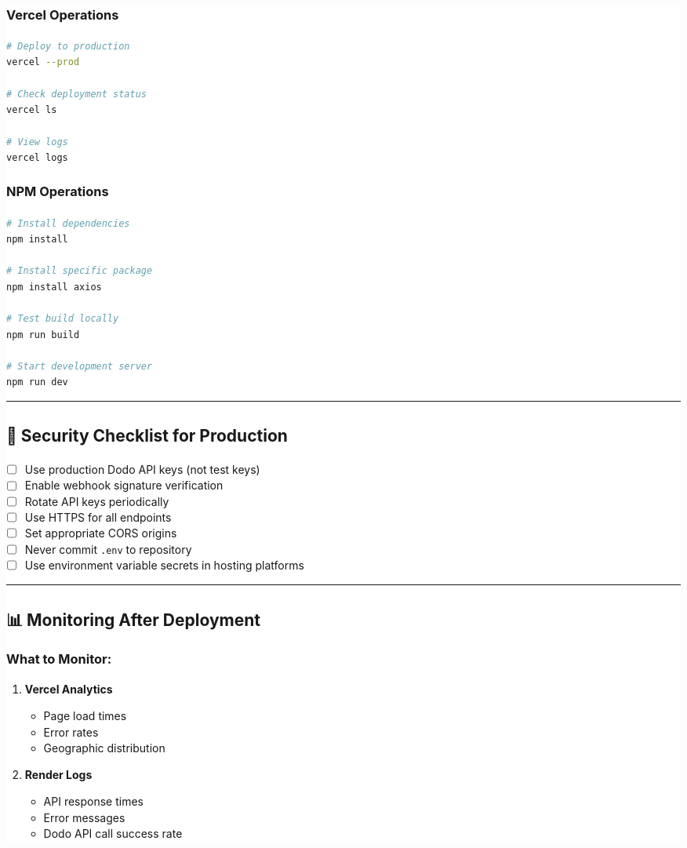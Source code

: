 ### Vercel Operations
```bash
# Deploy to production
vercel --prod

# Check deployment status
vercel ls

# View logs
vercel logs
```

### NPM Operations
```bash
# Install dependencies
npm install

# Install specific package
npm install axios

# Test build locally
npm run build

# Start development server
npm run dev
```

---

## 🔐 Security Checklist for Production

- [ ] Use production Dodo API keys (not test keys)
- [ ] Enable webhook signature verification
- [ ] Rotate API keys periodically
- [ ] Use HTTPS for all endpoints
- [ ] Set appropriate CORS origins
- [ ] Never commit `.env` to repository
- [ ] Use environment variable secrets in hosting platforms

---

## 📊 Monitoring After Deployment

### What to Monitor:

1. **Vercel Analytics**
   - Page load times
   - Error rates
   - Geographic distribution

2. **Render Logs**
   - API response times
   - Error messages
   - Dodo API call success rate
